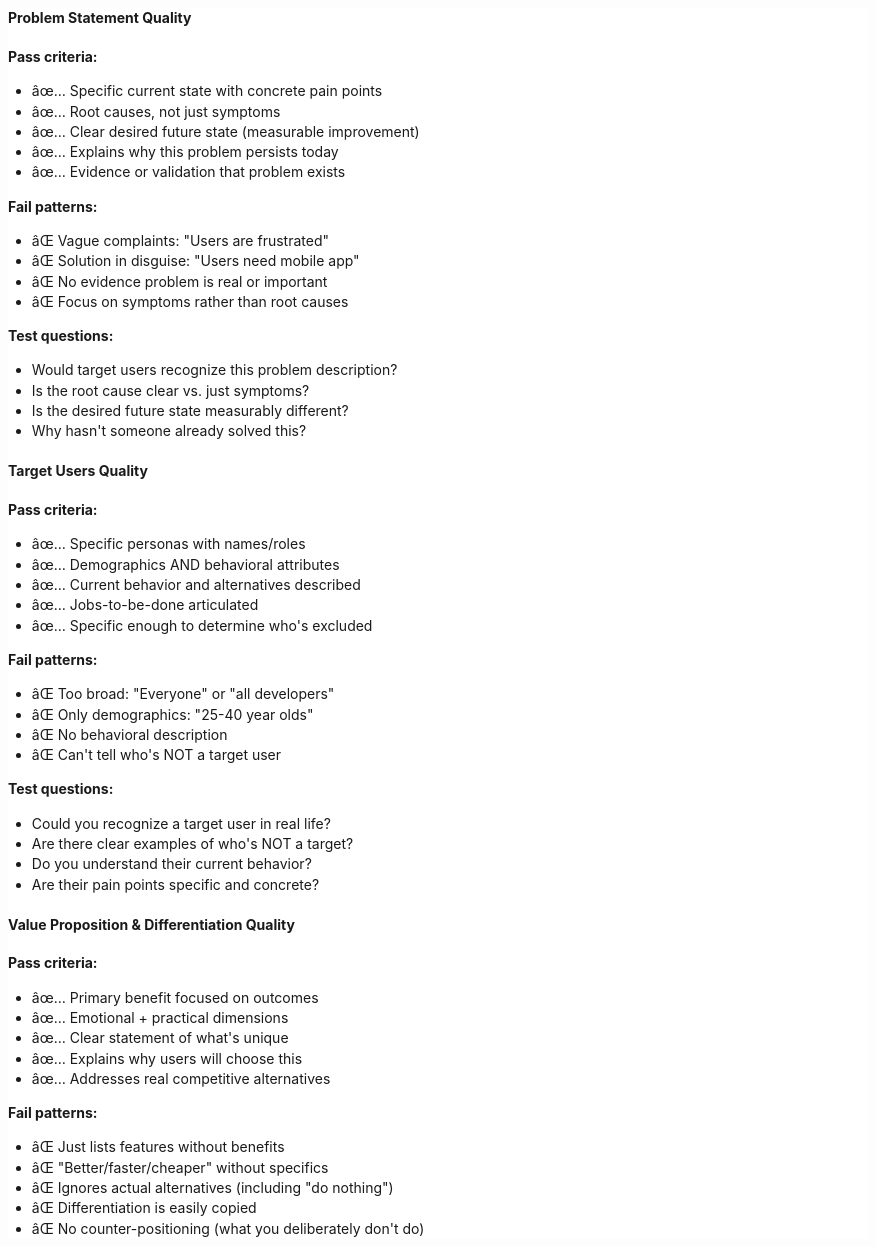 #### Problem Statement Quality

**Pass criteria:**
- âœ… Specific current state with concrete pain points
- âœ… Root causes, not just symptoms
- âœ… Clear desired future state (measurable improvement)
- âœ… Explains why this problem persists today
- âœ… Evidence or validation that problem exists

**Fail patterns:**
- âŒ Vague complaints: "Users are frustrated"
- âŒ Solution in disguise: "Users need mobile app"
- âŒ No evidence problem is real or important
- âŒ Focus on symptoms rather than root causes

**Test questions:**
- Would target users recognize this problem description?
- Is the root cause clear vs. just symptoms?
- Is the desired future state measurably different?
- Why hasn't someone already solved this?

#### Target Users Quality

**Pass criteria:**
- âœ… Specific personas with names/roles
- âœ… Demographics AND behavioral attributes
- âœ… Current behavior and alternatives described
- âœ… Jobs-to-be-done articulated
- âœ… Specific enough to determine who's excluded

**Fail patterns:**
- âŒ Too broad: "Everyone" or "all developers"
- âŒ Only demographics: "25-40 year olds"
- âŒ No behavioral description
- âŒ Can't tell who's NOT a target user

**Test questions:**
- Could you recognize a target user in real life?
- Are there clear examples of who's NOT a target?
- Do you understand their current behavior?
- Are their pain points specific and concrete?

#### Value Proposition & Differentiation Quality

**Pass criteria:**
- âœ… Primary benefit focused on outcomes
- âœ… Emotional + practical dimensions
- âœ… Clear statement of what's unique
- âœ… Explains why users will choose this
- âœ… Addresses real competitive alternatives

**Fail patterns:**
- âŒ Just lists features without benefits
- âŒ "Better/faster/cheaper" without specifics
- âŒ Ignores actual alternatives (including "do nothing")
- âŒ Differentiation is easily copied
- âŒ No counter-positioning (what you deliberately don't do)
